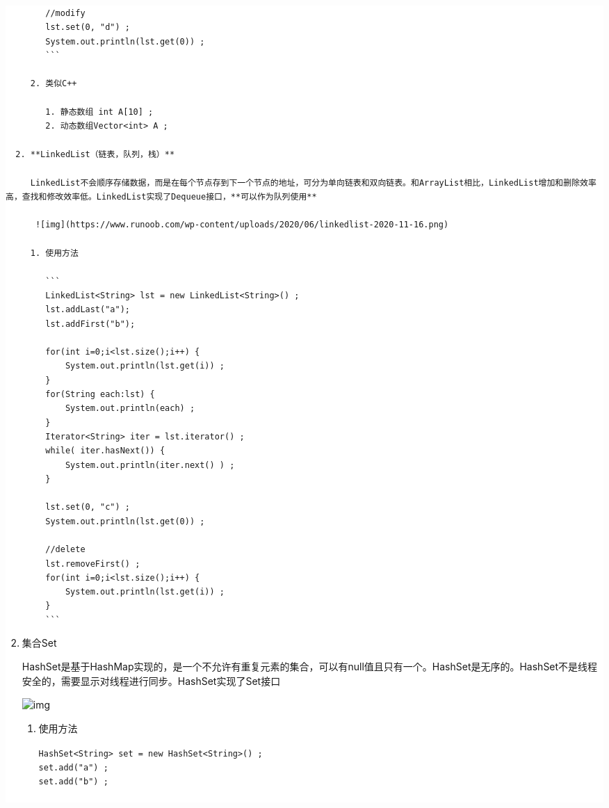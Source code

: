             //modify
            lst.set(0, "d") ;
            System.out.println(lst.get(0)) ;
            ```

         2. 类似C++

            1. 静态数组 int A[10] ;
            2. 动态数组Vector<int> A ;

      2. **LinkedList（链表，队列，栈）**

         LinkedList不会顺序存储数据，而是在每个节点存到下一个节点的地址，可分为单向链表和双向链表。和ArrayList相比，LinkedList增加和删除效率高，查找和修改效率低。LinkedList实现了Dequeue接口，**可以作为队列使用**

          ![img](https://www.runoob.com/wp-content/uploads/2020/06/linkedlist-2020-11-16.png) 

         1. 使用方法

            ```
            LinkedList<String> lst = new LinkedList<String>() ;
            lst.addLast("a");
            lst.addFirst("b");
            
            for(int i=0;i<lst.size();i++) {
            	System.out.println(lst.get(i)) ;
            }
            for(String each:lst) {
            	System.out.println(each) ;
            }
            Iterator<String> iter = lst.iterator() ;
            while( iter.hasNext()) {
            	System.out.println(iter.next() ) ;
            }
            
            lst.set(0, "c") ;
            System.out.println(lst.get(0)) ;
            
            //delete 
            lst.removeFirst() ;
            for(int i=0;i<lst.size();i++) {
            	System.out.println(lst.get(i)) ;
            }
            ```

   2. 集合Set

      HashSet是基于HashMap实现的，是一个不允许有重复元素的集合，可以有null值且只有一个。HashSet是无序的。HashSet不是线程安全的，需要显示对线程进行同步。HashSet实现了Set接口

       ![img](https://www.runoob.com/wp-content/uploads/2020/07/java-hashset-hierarchy.png) 

      1. 使用方法

         ```
         HashSet<String> set = new HashSet<String>() ;
         set.add("a") ;
         set.add("b") ;
         